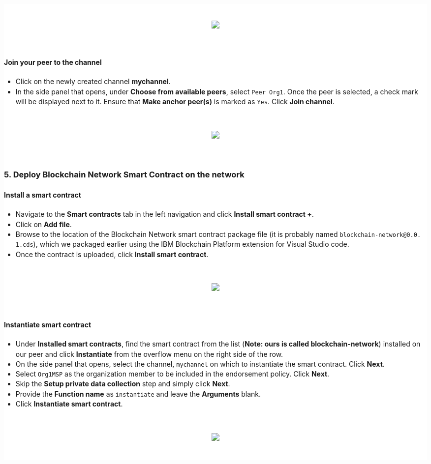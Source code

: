<br>
<p align="center">
  <img src="https://user-images.githubusercontent.com/8854447/85804332-5a93fc00-b717-11ea-81e7-a4b6955575ee.gif">
</p>
<br>


#### Join your peer to the channel
  - Click on the newly created channel <b>mychannel</b>.
  - In the side panel that opens, under <b>Choose from available peers</b>, select `Peer Org1`. Once the peer is selected, a check mark will be displayed next to it. Ensure that <b>Make anchor peer(s)</b> is marked as `Yes`. Click <b>Join channel</b>.

<br>
<p align="center">
  <img src="https://user-images.githubusercontent.com/8854447/85804533-e60d8d00-b717-11ea-8066-64d66e4b4d33.gif">
</p>
<br>


### 5. Deploy Blockchain Network Smart Contract on the network

#### Install a smart contract
  - Navigate to the <b>Smart contracts</b> tab in the left navigation and click <b>Install smart contract +</b>.
  - Click on <b>Add file</b>.
  - Browse to the location of the Blockchain Network smart contract package file (it is probably named `blockchain-network@0.0.1.cds`), which we packaged earlier using the IBM Blockchain Platform extension for Visual Studio code.
  - Once the contract is uploaded, click <b>Install smart contract</b>.

<br>
<p align="center">
  <img src="https://user-images.githubusercontent.com/8854447/86297000-34170a80-bbc8-11ea-9d59-273c1b2564af.gif">
</p>
<br>


#### Instantiate smart contract
  - Under <b>Installed smart contracts</b>, find the smart contract from the list (**Note: ours is called blockchain-network**) installed on our peer and click <b>Instantiate</b> from the overflow menu on the right side of the row.
  - On the side panel that opens, select the channel, `mychannel` on which to instantiate the smart contract. Click <b>Next</b>.
  - Select `Org1MSP` as the organization member to be included in the endorsement policy. Click <b>Next</b>.
  - Skip the <b>Setup private data collection</b> step and simply click <b>Next</b>.
  - Provide the <b>Function name</b> as `instantiate` and leave the <b>Arguments</b> blank.
  - Click <b>Instantiate smart contract</b>.

<br>
<p align="center">
  <img src="https://user-images.githubusercontent.com/8854447/86298193-2c0c9a00-bbcb-11ea-8471-a74cc427c255.gif">
</p>
<br>

